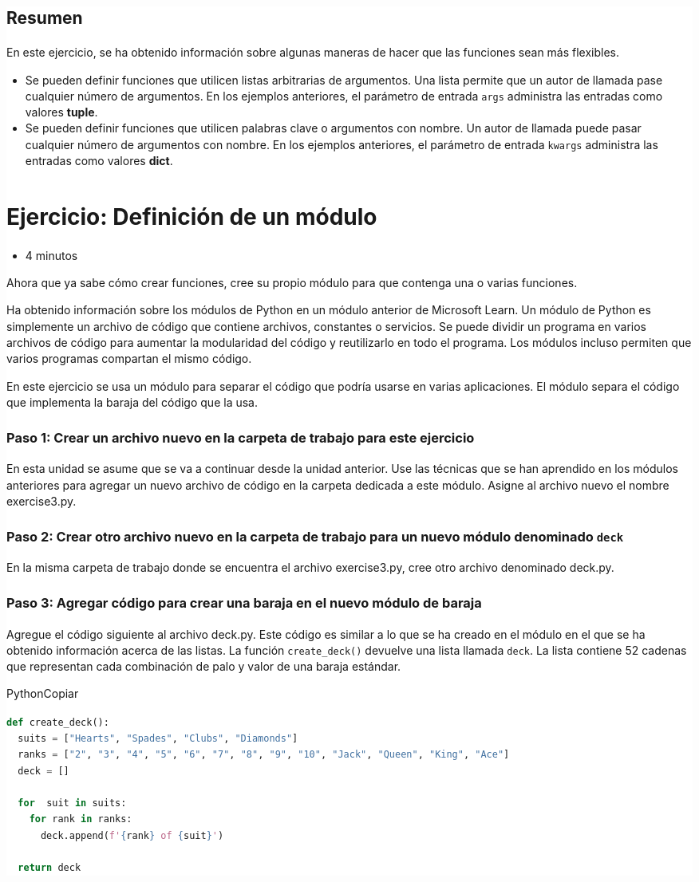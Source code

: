 ## Resumen

En este ejercicio, se ha obtenido información sobre algunas maneras de hacer que las funciones sean más flexibles.

- Se pueden definir funciones que utilicen listas arbitrarias de argumentos. Una lista permite que un autor de llamada pase cualquier número de argumentos. En los ejemplos anteriores, el parámetro de entrada `args` administra las entradas como valores **tuple**.
- Se pueden definir funciones que utilicen palabras clave o argumentos con nombre. Un autor de llamada puede pasar cualquier número de argumentos con nombre. En los ejemplos anteriores, el parámetro de entrada `kwargs` administra las entradas como valores **dict**.

# Ejercicio: Definición de un módulo

- 4 minutos

Ahora que ya sabe cómo crear funciones, cree su propio módulo para que contenga una o varias funciones.

Ha obtenido información sobre los módulos de Python en un módulo anterior de Microsoft Learn. Un módulo de Python es simplemente un archivo de código que contiene archivos, constantes o servicios. Se puede dividir un programa en varios archivos de código para aumentar la modularidad del código y reutilizarlo en todo el programa. Los módulos incluso permiten que varios programas compartan el mismo código.

En este ejercicio se usa un módulo para separar el código que podría usarse en varias aplicaciones. El módulo separa el código que implementa la baraja del código que la usa.

### Paso 1: Crear un archivo nuevo en la carpeta de trabajo para este ejercicio

En esta unidad se asume que se va a continuar desde la unidad anterior. Use las técnicas que se han aprendido en los módulos anteriores para agregar un nuevo archivo de código en la carpeta dedicada a este módulo. Asigne al archivo nuevo el nombre exercise3.py.

### Paso 2: Crear otro archivo nuevo en la carpeta de trabajo para un nuevo módulo denominado `deck`

En la misma carpeta de trabajo donde se encuentra el archivo exercise3.py, cree otro archivo denominado deck.py.

### Paso 3: Agregar código para crear una baraja en el nuevo módulo de baraja

Agregue el código siguiente al archivo deck.py. Este código es similar a lo que se ha creado en el módulo en el que se ha obtenido información acerca de las listas. La función `create_deck()` devuelve una lista llamada `deck`. La lista contiene 52 cadenas que representan cada combinación de palo y valor de una baraja estándar.

PythonCopiar

```python
def create_deck():
  suits = ["Hearts", "Spades", "Clubs", "Diamonds"]
  ranks = ["2", "3", "4", "5", "6", "7", "8", "9", "10", "Jack", "Queen", "King", "Ace"]
  deck = []

  for  suit in suits:
    for rank in ranks:
      deck.append(f'{rank} of {suit}')

  return deck
```
